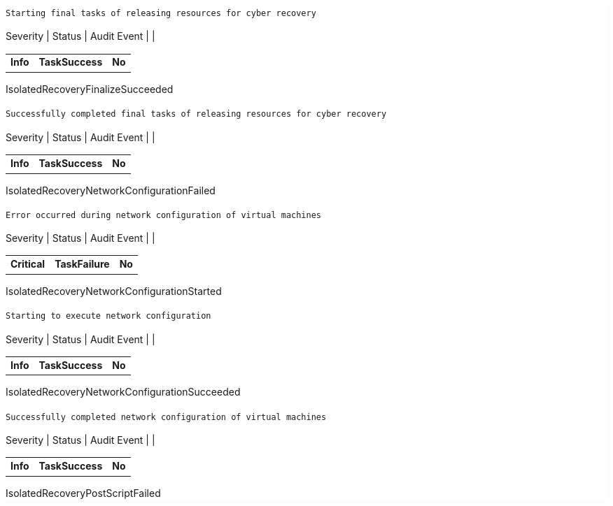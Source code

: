 ```text
Starting final tasks of releasing resources for cyber recovery
```

Severity | Status | Audit Event | |

|          |                 |        |
| -------- | --------------- | ------ |
| **Info** | **TaskSuccess** | **No** |

IsolatedRecoveryFinalizeSucceeded

```text
Successfully completed final tasks of releasing resources for cyber recovery
```

Severity | Status | Audit Event | |

|          |                 |        |
| -------- | --------------- | ------ |
| **Info** | **TaskSuccess** | **No** |

IsolatedRecoveryNetworkConfigurationFailed

```text
Error occurred during network configuration of virtual machines
```

Severity | Status | Audit Event | |

|              |                 |        |
| ------------ | --------------- | ------ |
| **Critical** | **TaskFailure** | **No** |

IsolatedRecoveryNetworkConfigurationStarted

```text
Starting to execute network configuration
```

Severity | Status | Audit Event | |

|          |                 |        |
| -------- | --------------- | ------ |
| **Info** | **TaskSuccess** | **No** |

IsolatedRecoveryNetworkConfigurationSucceeded

```text
Successfully completed network configuration of virtual machines
```

Severity | Status | Audit Event | |

|          |                 |        |
| -------- | --------------- | ------ |
| **Info** | **TaskSuccess** | **No** |

IsolatedRecoveryPostScriptFailed
